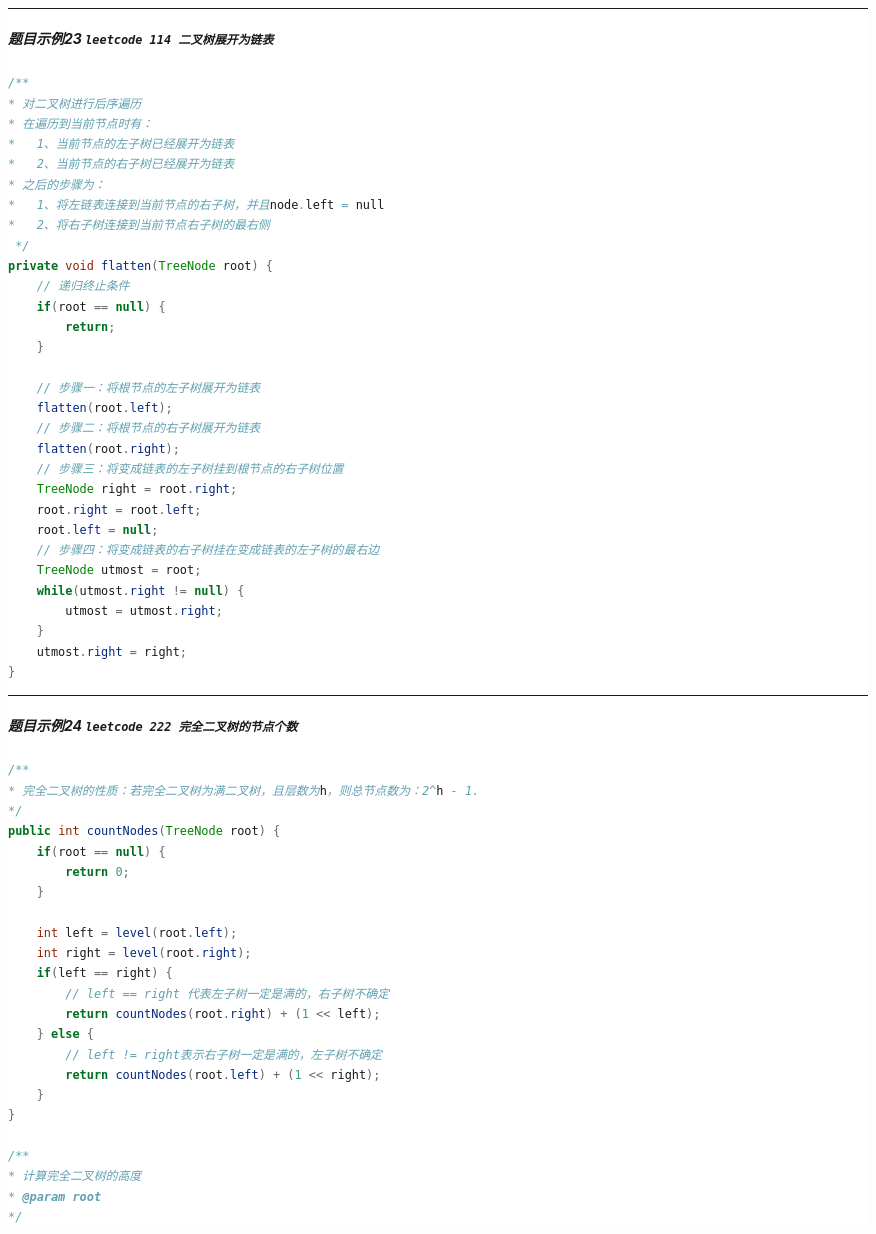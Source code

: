 -----

##### 题目示例23 `leetcode 114 二叉树展开为链表`

```java
/**
* 对二叉树进行后序遍历
* 在遍历到当前节点时有：
* 	1、当前节点的左子树已经展开为链表
*	2、当前节点的右子树已经展开为链表
* 之后的步骤为：
* 	1、将左链表连接到当前节点的右子树，并且node.left = null
* 	2、将右子树连接到当前节点右子树的最右侧
 */
private void flatten(TreeNode root) {
    // 递归终止条件
    if(root == null) {
        return;
    }
    
    // 步骤一：将根节点的左子树展开为链表
    flatten(root.left);
    // 步骤二：将根节点的右子树展开为链表
    flatten(root.right);
    // 步骤三：将变成链表的左子树挂到根节点的右子树位置
    TreeNode right = root.right;
    root.right = root.left;
    root.left = null;
    // 步骤四：将变成链表的右子树挂在变成链表的左子树的最右边
    TreeNode utmost = root;
    while(utmost.right != null) {
        utmost = utmost.right;
    }
    utmost.right = right;
}
```

-----

##### 题目示例24 `leetcode 222 完全二叉树的节点个数`

```java
/**
* 完全二叉树的性质：若完全二叉树为满二叉树，且层数为h，则总节点数为：2^h - 1.
*/
public int countNodes(TreeNode root) {
    if(root == null) {
        return 0;
    }

    int left = level(root.left);
    int right = level(root.right);
    if(left == right) {
        // left == right 代表左子树一定是满的，右子树不确定
        return countNodes(root.right) + (1 << left);
    } else {
        // left != right表示右子树一定是满的，左子树不确定
        return countNodes(root.left) + (1 << right);
    }
}

/**
* 计算完全二叉树的高度
* @param root
*/
```